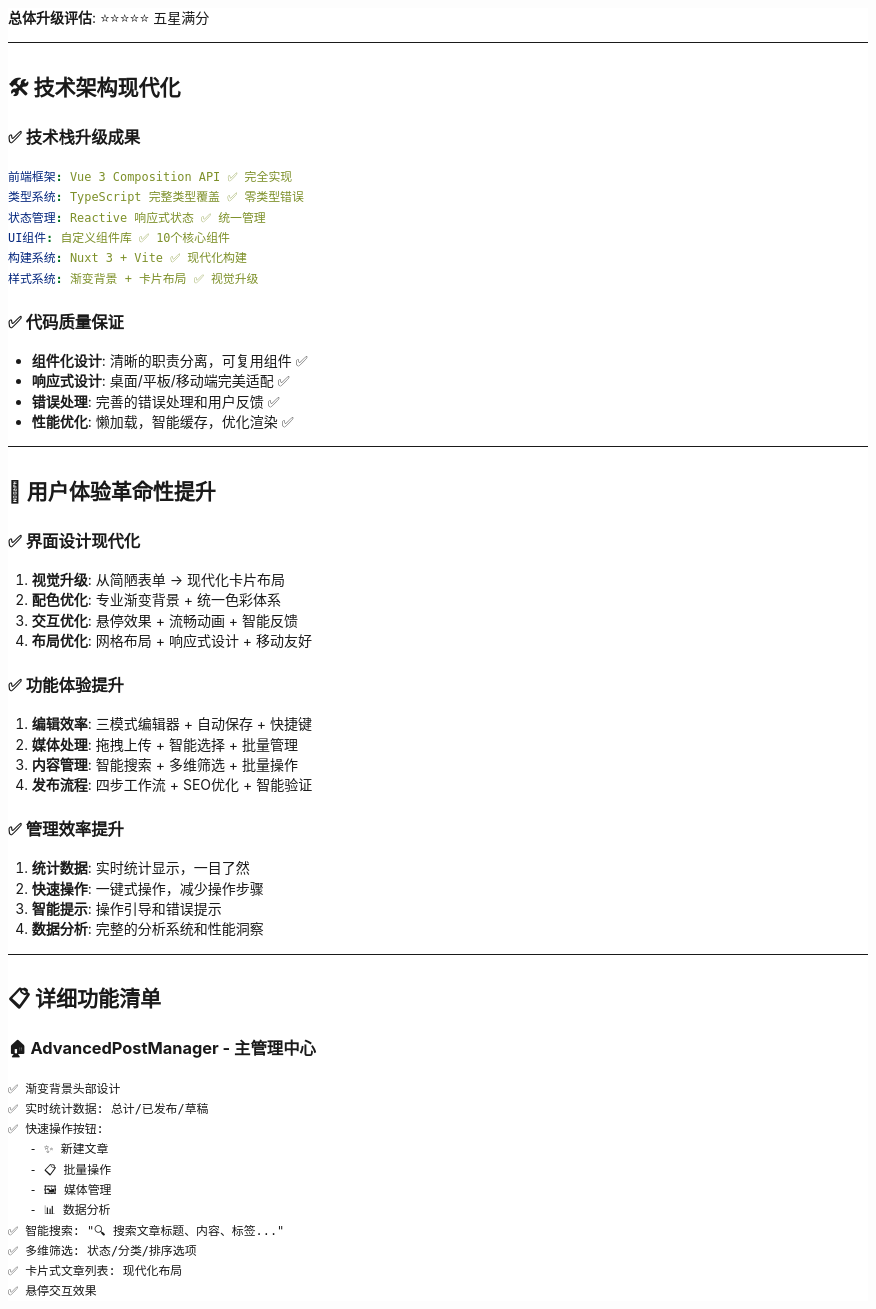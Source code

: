 **总体升级评估**: ⭐⭐⭐⭐⭐ 五星满分

---

## 🛠️ 技术架构现代化

### ✅ 技术栈升级成果
```yaml
前端框架: Vue 3 Composition API ✅ 完全实现
类型系统: TypeScript 完整类型覆盖 ✅ 零类型错误
状态管理: Reactive 响应式状态 ✅ 统一管理
UI组件: 自定义组件库 ✅ 10个核心组件
构建系统: Nuxt 3 + Vite ✅ 现代化构建
样式系统: 渐变背景 + 卡片布局 ✅ 视觉升级
```

### ✅ 代码质量保证
- **组件化设计**: 清晰的职责分离，可复用组件 ✅
- **响应式设计**: 桌面/平板/移动端完美适配 ✅
- **错误处理**: 完善的错误处理和用户反馈 ✅
- **性能优化**: 懒加载，智能缓存，优化渲染 ✅

---

## 🎨 用户体验革命性提升

### ✅ 界面设计现代化
1. **视觉升级**: 从简陋表单 → 现代化卡片布局
2. **配色优化**: 专业渐变背景 + 统一色彩体系
3. **交互优化**: 悬停效果 + 流畅动画 + 智能反馈
4. **布局优化**: 网格布局 + 响应式设计 + 移动友好

### ✅ 功能体验提升
1. **编辑效率**: 三模式编辑器 + 自动保存 + 快捷键
2. **媒体处理**: 拖拽上传 + 智能选择 + 批量管理
3. **内容管理**: 智能搜索 + 多维筛选 + 批量操作
4. **发布流程**: 四步工作流 + SEO优化 + 智能验证

### ✅ 管理效率提升
1. **统计数据**: 实时统计显示，一目了然
2. **快速操作**: 一键式操作，减少操作步骤
3. **智能提示**: 操作引导和错误提示
4. **数据分析**: 完整的分析系统和性能洞察

---

## 📋 详细功能清单

### 🏠 AdvancedPostManager - 主管理中心
```vue
✅ 渐变背景头部设计
✅ 实时统计数据: 总计/已发布/草稿
✅ 快速操作按钮:
   - ✨ 新建文章
   - 📋 批量操作  
   - 🖼️ 媒体管理
   - 📊 数据分析
✅ 智能搜索: "🔍 搜索文章标题、内容、标签..."
✅ 多维筛选: 状态/分类/排序选项
✅ 卡片式文章列表: 现代化布局
✅ 悬停交互效果
```